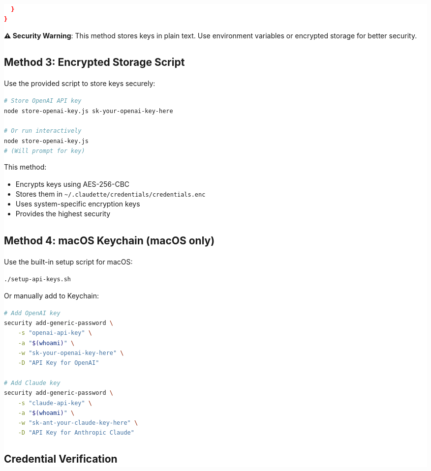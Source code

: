 ```json
  }
}
```

**⚠️ Security Warning**: This method stores keys in plain text. Use environment variables or encrypted storage for better security.

## Method 3: Encrypted Storage Script

Use the provided script to store keys securely:

```bash
# Store OpenAI API key
node store-openai-key.js sk-your-openai-key-here

# Or run interactively
node store-openai-key.js
# (Will prompt for key)
```

This method:
- Encrypts keys using AES-256-CBC
- Stores them in `~/.claudette/credentials/credentials.enc`
- Uses system-specific encryption keys
- Provides the highest security

## Method 4: macOS Keychain (macOS only)

Use the built-in setup script for macOS:

```bash
./setup-api-keys.sh
```

Or manually add to Keychain:

```bash
# Add OpenAI key
security add-generic-password \
    -s "openai-api-key" \
    -a "$(whoami)" \
    -w "sk-your-openai-key-here" \
    -D "API Key for OpenAI"

# Add Claude key
security add-generic-password \
    -s "claude-api-key" \
    -a "$(whoami)" \
    -w "sk-ant-your-claude-key-here" \
    -D "API Key for Anthropic Claude"
```

## Credential Verification
